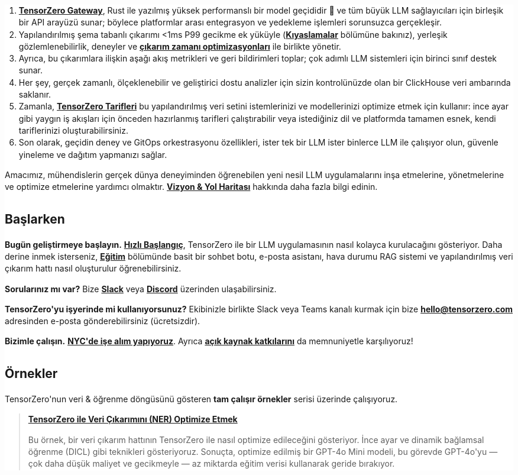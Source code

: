 1. **[TensorZero Gateway](https://www.tensorzero.com/docs/gateway/)**, Rust ile yazılmış yüksek performanslı bir model geçididir 🦀 ve tüm büyük LLM sağlayıcıları için birleşik bir API arayüzü sunar; böylece platformlar arası entegrasyon ve yedekleme işlemleri sorunsuzca gerçekleşir.
2. Yapılandırılmış şema tabanlı çıkarımı &lt;1ms P99 gecikme ek yüküyle (**[Kıyaslamalar](https://www.tensorzero.com/docs/gateway/benchmarks)** bölümüne bakınız), yerleşik gözlemlenebilirlik, deneyler ve **[çıkarım zamanı optimizasyonları](https://www.tensorzero.com/docs/gateway/guides/inference-time-optimizations)** ile birlikte yönetir.
3. Ayrıca, bu çıkarımlara ilişkin aşağı akış metrikleri ve geri bildirimleri toplar; çok adımlı LLM sistemleri için birinci sınıf destek sunar.
4. Her şey, gerçek zamanlı, ölçeklenebilir ve geliştirici dostu analizler için sizin kontrolünüzde olan bir ClickHouse veri ambarında saklanır.
5. Zamanla, **[TensorZero Tarifleri](https://www.tensorzero.com/docs/recipes)** bu yapılandırılmış veri setini istemlerinizi ve modellerinizi optimize etmek için kullanır: ince ayar gibi yaygın iş akışları için önceden hazırlanmış tarifleri çalıştırabilir veya istediğiniz dil ve platformda tamamen esnek, kendi tariflerinizi oluşturabilirsiniz.
6. Son olarak, geçidin deney ve GitOps orkestrasyonu özellikleri, ister tek bir LLM ister binlerce LLM ile çalışıyor olun, güvenle yineleme ve dağıtım yapmanızı sağlar.

Amacımız, mühendislerin gerçek dünya deneyiminden öğrenebilen yeni nesil LLM uygulamalarını inşa etmelerine, yönetmelerine ve optimize etmelerine yardımcı olmaktır.
**[Vizyon & Yol Haritası](https://www.tensorzero.com/docs/vision-roadmap/)** hakkında daha fazla bilgi edinin.

## Başlarken

**Bugün geliştirmeye başlayın.**
**[Hızlı Başlangıç](https://www.tensorzero.com/docs/quickstart)**, TensorZero ile bir LLM uygulamasının nasıl kolayca kurulacağını gösteriyor.
Daha derine inmek isterseniz, **[Eğitim](https://www.tensorzero.com/docs/gateway/tutorial)** bölümünde basit bir sohbet botu, e-posta asistanı, hava durumu RAG sistemi ve yapılandırılmış veri çıkarım hattı nasıl oluşturulur öğrenebilirsiniz.

**Sorularınız mı var?**
Bize **[Slack](https://www.tensorzero.com/slack)** veya **[Discord](https://www.tensorzero.com/discord)** üzerinden ulaşabilirsiniz.

**TensorZero'yu işyerinde mi kullanıyorsunuz?**
Ekibinizle birlikte Slack veya Teams kanalı kurmak için bize **[hello@tensorzero.com](mailto:hello@tensorzero.com)** adresinden e-posta gönderebilirsiniz (ücretsizdir).

**Bizimle çalışın.**
**[NYC'de işe alım yapıyoruz](https://www.tensorzero.com/jobs)**.
Ayrıca **[açık kaynak katkılarını](https://github.com/tensorzero/tensorzero/blob/main/CONTRIBUTING.md)** da memnuniyetle karşılıyoruz!

## Örnekler

TensorZero'nun veri & öğrenme döngüsünü gösteren **tam çalışır örnekler** serisi üzerinde çalışıyoruz.

> **[TensorZero ile Veri Çıkarımını (NER) Optimize Etmek](https://github.com/tensorzero/tensorzero/tree/main/examples/data-extraction-ner)**
>
> Bu örnek, bir veri çıkarım hattının TensorZero ile nasıl optimize edileceğini gösteriyor.
> İnce ayar ve dinamik bağlamsal öğrenme (DICL) gibi teknikleri gösteriyoruz.
> Sonuçta, optimize edilmiş bir GPT-4o Mini modeli, bu görevde GPT-4o'yu — çok daha düşük maliyet ve gecikmeyle — az miktarda eğitim verisi kullanarak geride bırakıyor.
